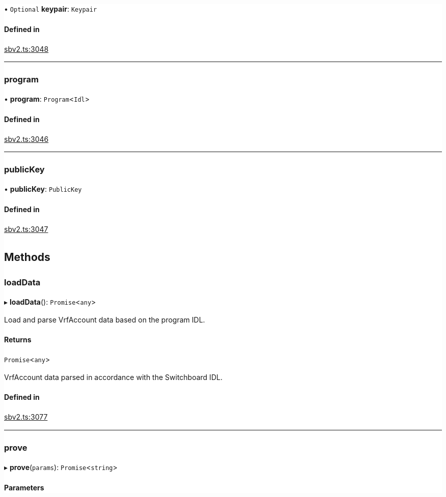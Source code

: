 • `Optional` **keypair**: `Keypair`

#### Defined in

[sbv2.ts:3048](https://github.com/switchboard-xyz/switchboardv2-api/blob/dad46fc4/src/sbv2.ts#L3048)

---

### program

• **program**: `Program`<`Idl`\>

#### Defined in

[sbv2.ts:3046](https://github.com/switchboard-xyz/switchboardv2-api/blob/dad46fc4/src/sbv2.ts#L3046)

---

### publicKey

• **publicKey**: `PublicKey`

#### Defined in

[sbv2.ts:3047](https://github.com/switchboard-xyz/switchboardv2-api/blob/dad46fc4/src/sbv2.ts#L3047)

## Methods

### loadData

▸ **loadData**(): `Promise`<`any`\>

Load and parse VrfAccount data based on the program IDL.

#### Returns

`Promise`<`any`\>

VrfAccount data parsed in accordance with the
Switchboard IDL.

#### Defined in

[sbv2.ts:3077](https://github.com/switchboard-xyz/switchboardv2-api/blob/dad46fc4/src/sbv2.ts#L3077)

---

### prove

▸ **prove**(`params`): `Promise`<`string`\>

#### Parameters
